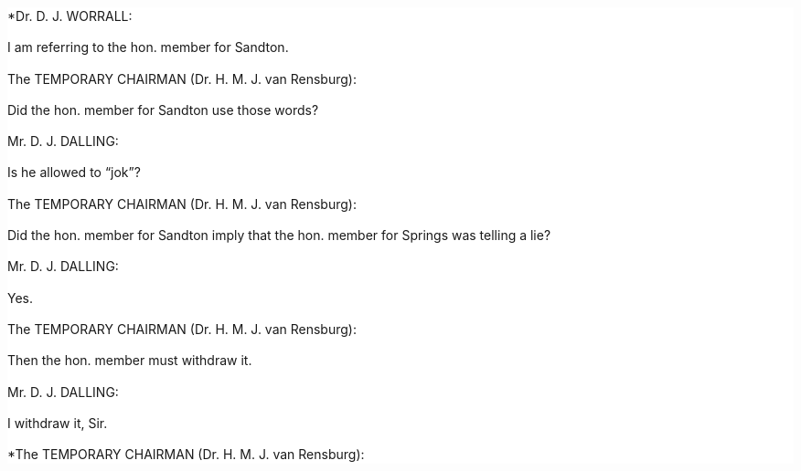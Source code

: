 </speech>

<speech by="#worrall">

<from>*Dr. <person refersTo="hansard_za">D. J. WORRALL</person>:</from>

<p>I am referring to the hon. member for Sandton.</p>

</speech>

<speech by="#temporary_chairman">

<from>The <person refersTo="hansard_za">TEMPORARY CHAIRMAN (Dr. H. M. J. van Rensburg)</person>:</from>

<p>Did the hon. member for Sandton use those words?</p>

</speech>

<speech by="#dalling">

<from>Mr. <person refersTo="hansard_za">D. J. DALLING</person>:</from>

<p>Is he allowed to &#x201C;jok&#x201D;?</p>

</speech>

<speech by="#temporary_chairman">

<from>The <person refersTo="hansard_za">TEMPORARY CHAIRMAN (Dr. H. M. J. van Rensburg)</person>:</from>

<p>Did the hon. member for Sandton imply that the hon. member for Springs was telling a lie?</p>

</speech>

<speech by="#dalling">

<from>Mr. <person refersTo="hansard_za">D. J. DALLING</person>:</from>

<p>Yes.</p>

</speech>

<speech by="#temporary_chairman">

<from>The <person refersTo="hansard_za">TEMPORARY CHAIRMAN (Dr. H. M. J. van Rensburg)</person>:</from>

<p>Then the hon. member must withdraw it.</p>

</speech>

<speech by="#dalling">

<from>Mr. <person refersTo="hansard_za">D. J. DALLING</person>:</from>

<p>I withdraw it, Sir.</p>

</speech>

<speech by="#temporary_chairman">

<from>*The <person refersTo="hansard_za">TEMPORARY CHAIRMAN (Dr. H. M. J. van Rensburg)</person>:</from>
